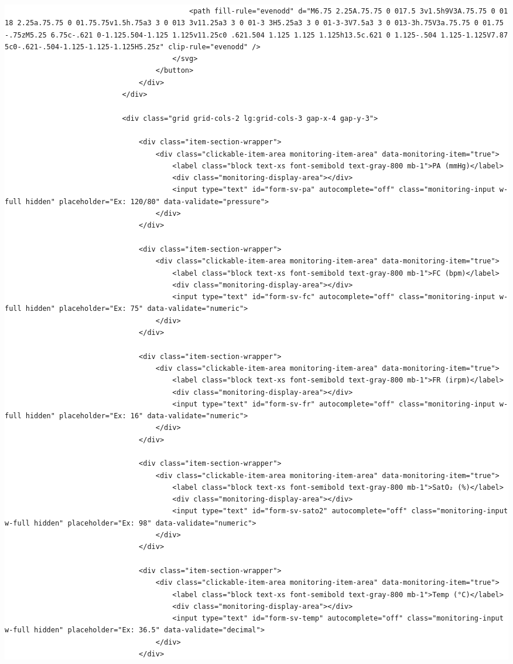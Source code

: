                                                 <path fill-rule="evenodd" d="M6.75 2.25A.75.75 0 017.5 3v1.5h9V3A.75.75 0 0118 2.25a.75.75 0 01.75.75v1.5h.75a3 3 0 013 3v11.25a3 3 0 01-3 3H5.25a3 3 0 01-3-3V7.5a3 3 0 013-3h.75V3a.75.75 0 01.75-.75zM5.25 6.75c-.621 0-1.125.504-1.125 1.125v11.25c0 .621.504 1.125 1.125 1.125h13.5c.621 0 1.125-.504 1.125-1.125V7.875c0-.621-.504-1.125-1.125-1.125H5.25z" clip-rule="evenodd" />
                                            </svg>
                                        </button>
                                    </div>
                                </div>
                                
                                <div class="grid grid-cols-2 lg:grid-cols-3 gap-x-4 gap-y-3">

                                    <div class="item-section-wrapper">
                                        <div class="clickable-item-area monitoring-item-area" data-monitoring-item="true">
                                            <label class="block text-xs font-semibold text-gray-800 mb-1">PA (mmHg)</label>
                                            <div class="monitoring-display-area"></div>
                                            <input type="text" id="form-sv-pa" autocomplete="off" class="monitoring-input w-full hidden" placeholder="Ex: 120/80" data-validate="pressure">
                                        </div>
                                    </div>

                                    <div class="item-section-wrapper">
                                        <div class="clickable-item-area monitoring-item-area" data-monitoring-item="true">
                                            <label class="block text-xs font-semibold text-gray-800 mb-1">FC (bpm)</label>
                                            <div class="monitoring-display-area"></div>
                                            <input type="text" id="form-sv-fc" autocomplete="off" class="monitoring-input w-full hidden" placeholder="Ex: 75" data-validate="numeric">
                                        </div>
                                    </div>

                                    <div class="item-section-wrapper">
                                        <div class="clickable-item-area monitoring-item-area" data-monitoring-item="true">
                                            <label class="block text-xs font-semibold text-gray-800 mb-1">FR (irpm)</label>
                                            <div class="monitoring-display-area"></div>
                                            <input type="text" id="form-sv-fr" autocomplete="off" class="monitoring-input w-full hidden" placeholder="Ex: 16" data-validate="numeric">
                                        </div>
                                    </div>

                                    <div class="item-section-wrapper">
                                        <div class="clickable-item-area monitoring-item-area" data-monitoring-item="true">
                                            <label class="block text-xs font-semibold text-gray-800 mb-1">SatO₂ (%)</label>
                                            <div class="monitoring-display-area"></div>
                                            <input type="text" id="form-sv-sato2" autocomplete="off" class="monitoring-input w-full hidden" placeholder="Ex: 98" data-validate="numeric">
                                        </div>
                                    </div>

                                    <div class="item-section-wrapper">
                                        <div class="clickable-item-area monitoring-item-area" data-monitoring-item="true">
                                            <label class="block text-xs font-semibold text-gray-800 mb-1">Temp (°C)</label>
                                            <div class="monitoring-display-area"></div>
                                            <input type="text" id="form-sv-temp" autocomplete="off" class="monitoring-input w-full hidden" placeholder="Ex: 36.5" data-validate="decimal">
                                        </div>
                                    </div>
